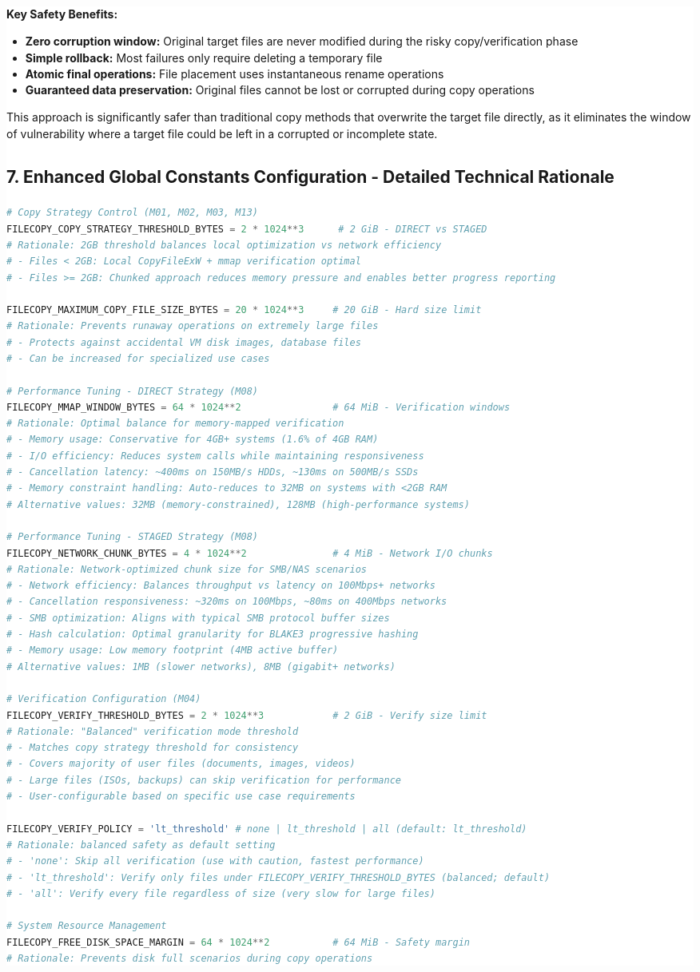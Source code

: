 **Key Safety Benefits:**
- **Zero corruption window:** Original target files are never modified during the risky copy/verification phase
- **Simple rollback:** Most failures only require deleting a temporary file
- **Atomic final operations:** File placement uses instantaneous rename operations
- **Guaranteed data preservation:** Original files cannot be lost or corrupted during copy operations

This approach is significantly safer than traditional copy methods that overwrite the target file directly,
as it eliminates the window of vulnerability where a target file could be left in a corrupted or incomplete state.

## 7. Enhanced Global Constants Configuration - Detailed Technical Rationale

```python
# Copy Strategy Control (M01, M02, M03, M13)
FILECOPY_COPY_STRATEGY_THRESHOLD_BYTES = 2 * 1024**3      # 2 GiB - DIRECT vs STAGED
# Rationale: 2GB threshold balances local optimization vs network efficiency
# - Files < 2GB: Local CopyFileExW + mmap verification optimal
# - Files >= 2GB: Chunked approach reduces memory pressure and enables better progress reporting

FILECOPY_MAXIMUM_COPY_FILE_SIZE_BYTES = 20 * 1024**3     # 20 GiB - Hard size limit
# Rationale: Prevents runaway operations on extremely large files
# - Protects against accidental VM disk images, database files
# - Can be increased for specialized use cases

# Performance Tuning - DIRECT Strategy (M08)
FILECOPY_MMAP_WINDOW_BYTES = 64 * 1024**2                # 64 MiB - Verification windows
# Rationale: Optimal balance for memory-mapped verification
# - Memory usage: Conservative for 4GB+ systems (1.6% of 4GB RAM)
# - I/O efficiency: Reduces system calls while maintaining responsiveness
# - Cancellation latency: ~400ms on 150MB/s HDDs, ~130ms on 500MB/s SSDs
# - Memory constraint handling: Auto-reduces to 32MB on systems with <2GB RAM
# Alternative values: 32MB (memory-constrained), 128MB (high-performance systems)

# Performance Tuning - STAGED Strategy (M08)
FILECOPY_NETWORK_CHUNK_BYTES = 4 * 1024**2               # 4 MiB - Network I/O chunks
# Rationale: Network-optimized chunk size for SMB/NAS scenarios
# - Network efficiency: Balances throughput vs latency on 100Mbps+ networks
# - Cancellation responsiveness: ~320ms on 100Mbps, ~80ms on 400Mbps networks
# - SMB optimization: Aligns with typical SMB protocol buffer sizes
# - Hash calculation: Optimal granularity for BLAKE3 progressive hashing
# - Memory usage: Low memory footprint (4MB active buffer)
# Alternative values: 1MB (slower networks), 8MB (gigabit+ networks)

# Verification Configuration (M04)
FILECOPY_VERIFY_THRESHOLD_BYTES = 2 * 1024**3            # 2 GiB - Verify size limit
# Rationale: "Balanced" verification mode threshold
# - Matches copy strategy threshold for consistency
# - Covers majority of user files (documents, images, videos)
# - Large files (ISOs, backups) can skip verification for performance
# - User-configurable based on specific use case requirements

FILECOPY_VERIFY_POLICY = 'lt_threshold' # none | lt_threshold | all (default: lt_threshold)
# Rationale: balanced safety as default setting
# - 'none': Skip all verification (use with caution, fastest performance)
# - 'lt_threshold': Verify only files under FILECOPY_VERIFY_THRESHOLD_BYTES (balanced; default)
# - 'all': Verify every file regardless of size (very slow for large files)

# System Resource Management
FILECOPY_FREE_DISK_SPACE_MARGIN = 64 * 1024**2           # 64 MiB - Safety margin
# Rationale: Prevents disk full scenarios during copy operations
```